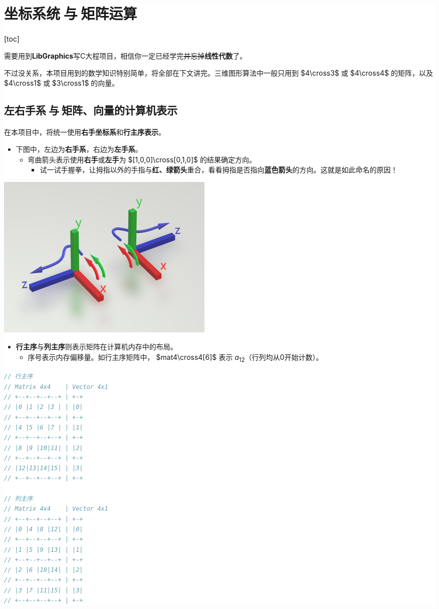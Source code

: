 # 坐标系统 与 矩阵运算

[toc]

需要用到**LibGraphics**写C大程项目，相信你一定已经学完~~并忘掉~~**线性代数**了。

不过没关系，本项目用到的数学知识特别简单，将全部在下文讲完。三维图形算法中一般只用到 $4\cross3$ 或 $4\cross4$ 的矩阵，以及 $4\cross1$ 或 $3\cross1$ 的向量。

## 左右手系 与 矩阵、向量的计算机表示

在本项目中，将统一使用**右手坐标系**和**行主序表示**。

- 下图中，左边为**右手系**，右边为**左手系**。
  - 弯曲箭头表示使用**右手**或**左手**为 $[1,0,0]\cross[0,1,0]$ 的结果确定方向。
    - 试一试手握拳，让拇指以外的手指与**红、绿箭头**重合，看看拇指是否指向**蓝色箭头**的方向。这就是如此命名的原因！

![](./rsc/CoordAndMatrix-RLCoord.png)

- **行主序**与**列主序**则表示矩阵在计算机内存中的布局。
  - 序号表示内存偏移量。如行主序矩阵中， $mat4\cross4[6]$ 表示 $a_{12}$（行列均从0开始计数）。

```c
// 行主序
// Matrix 4x4    | Vector 4x1
// +--+--+--+--+ | +-+
// |0 |1 |2 |3 | | |0|
// +--+--+--+--+ | +-+
// |4 |5 |6 |7 | | |1|
// +--+--+--+--+ | +-+
// |8 |9 |10|11| | |2|
// +--+--+--+--+ | +-+
// |12|13|14|15| | |3|
// +--+--+--+--+ | +-+

// 列主序
// Matrix 4x4    | Vector 4x1
// +--+--+--+--+ | +-+
// |0 |4 |8 |12| | |0|
// +--+--+--+--+ | +-+
// |1 |5 |9 |13| | |1|
// +--+--+--+--+ | +-+
// |2 |6 |10|14| | |2|
// +--+--+--+--+ | +-+
// |3 |7 |11|15| | |3|
// +--+--+--+--+ | +-+
```
